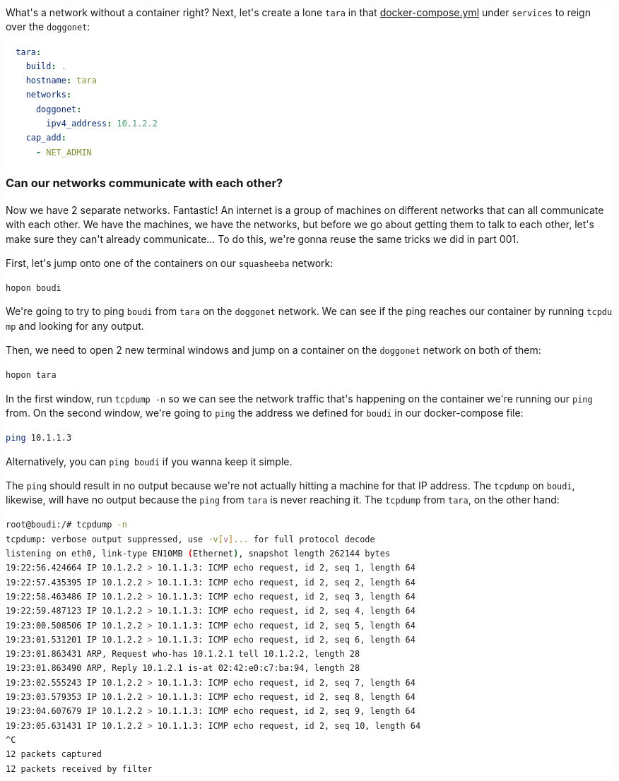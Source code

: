 What's a network without a container right? Next, let's create a lone `tara` in that [docker-compose.yml](./docker-compose.yml) under `services` to reign over the `doggonet`:

```yml
  tara:
    build: .
    hostname: tara
    networks:
      doggonet:
        ipv4_address: 10.1.2.2
    cap_add:
      - NET_ADMIN
```

### Can our networks communicate with each other?

Now we have 2 separate networks. Fantastic! An internet is a group of machines on different networks that can all communicate with each other. We have the machines, we have the networks, but before we go about getting them to talk to each other, let's make sure they can't already communicate... To do this, we're gonna reuse the same tricks we did in part 001.

First, let's jump onto one of the containers on our `squasheeba` network:

```bash
hopon boudi
```

We're going to try to ping `boudi` from `tara` on the `doggonet` network. We can see if the ping reaches our container by running `tcpdump` and looking for any output.

Then, we need to open 2 new terminal windows and jump on a container on the `doggonet` network on both of them:

```bash
hopon tara
```

In the first window, run `tcpdump -n` so we can see the network traffic that's happening on the container we're running our `ping` from. On the second window, we're going to `ping` the address we defined for `boudi` in our docker-compose file:

```bash
ping 10.1.1.3
```

Alternatively, you can `ping boudi` if you wanna keep it simple.

The `ping` should result in no output because we're not actually hitting a machine for that IP address. The `tcpdump` on `boudi`, likewise, will have no output because the `ping` from `tara` is never reaching it. The `tcpdump` from `tara`, on the other hand:

```bash
root@boudi:/# tcpdump -n
tcpdump: verbose output suppressed, use -v[v]... for full protocol decode
listening on eth0, link-type EN10MB (Ethernet), snapshot length 262144 bytes
19:22:56.424664 IP 10.1.2.2 > 10.1.1.3: ICMP echo request, id 2, seq 1, length 64
19:22:57.435395 IP 10.1.2.2 > 10.1.1.3: ICMP echo request, id 2, seq 2, length 64
19:22:58.463486 IP 10.1.2.2 > 10.1.1.3: ICMP echo request, id 2, seq 3, length 64
19:22:59.487123 IP 10.1.2.2 > 10.1.1.3: ICMP echo request, id 2, seq 4, length 64
19:23:00.508506 IP 10.1.2.2 > 10.1.1.3: ICMP echo request, id 2, seq 5, length 64
19:23:01.531201 IP 10.1.2.2 > 10.1.1.3: ICMP echo request, id 2, seq 6, length 64
19:23:01.863431 ARP, Request who-has 10.1.2.1 tell 10.1.2.2, length 28
19:23:01.863490 ARP, Reply 10.1.2.1 is-at 02:42:e0:c7:ba:94, length 28
19:23:02.555243 IP 10.1.2.2 > 10.1.1.3: ICMP echo request, id 2, seq 7, length 64
19:23:03.579353 IP 10.1.2.2 > 10.1.1.3: ICMP echo request, id 2, seq 8, length 64
19:23:04.607679 IP 10.1.2.2 > 10.1.1.3: ICMP echo request, id 2, seq 9, length 64
19:23:05.631431 IP 10.1.2.2 > 10.1.1.3: ICMP echo request, id 2, seq 10, length 64
^C
12 packets captured
12 packets received by filter
```